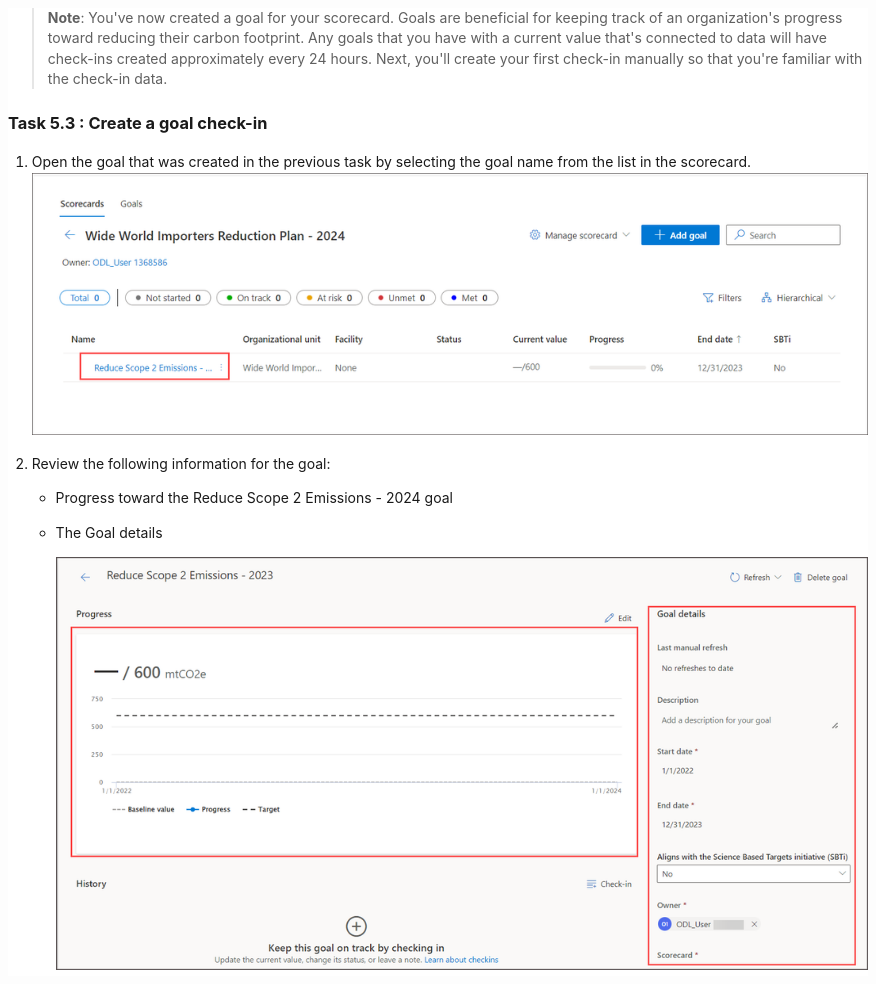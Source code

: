    >**Note**: You've now created a goal for your scorecard. Goals are beneficial for keeping track of an organization's progress toward reducing their carbon footprint. Any goals that you have with a current value that's connected to data will have check-ins created approximately every 24 hours. Next, you'll create your first check-in manually so that you're familiar with the check-in data.


### Task 5.3 : Create a goal check-in

1. Open the goal that was created in the previous task by selecting the goal name from the list in the scorecard.
    ![](../media/lab01-136.png)

1. Review the following information for the goal:

    - Progress toward the Reduce Scope 2 Emissions - 2024 goal
 
    - The Goal details
    
      ![](../media/lab01-137.png)
